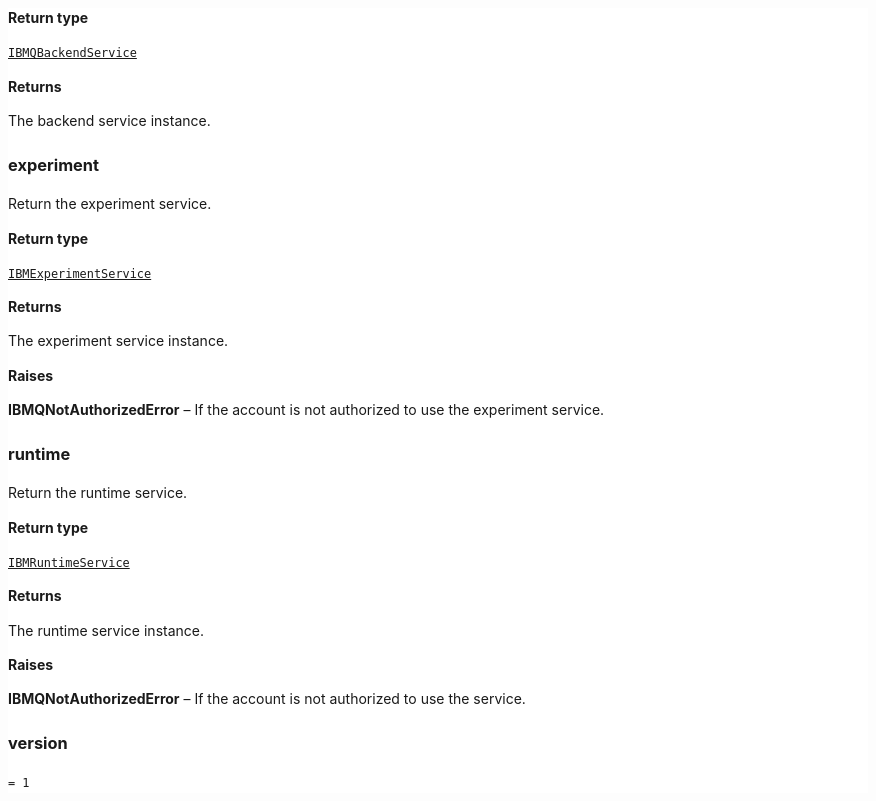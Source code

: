 **Return type**

[`IBMQBackendService`](qiskit.providers.ibmq.IBMQBackendService "qiskit.providers.ibmq.ibmqbackendservice.IBMQBackendService")

**Returns**

The backend service instance.

<span id="qiskit.providers.ibmq.AccountProvider.experiment" />

### experiment

Return the experiment service.

**Return type**

[`IBMExperimentService`](qiskit.providers.ibmq.experiment.IBMExperimentService "qiskit.providers.ibmq.experiment.ibm_experiment_service.IBMExperimentService")

**Returns**

The experiment service instance.

**Raises**

**IBMQNotAuthorizedError** – If the account is not authorized to use the experiment service.

<span id="qiskit.providers.ibmq.AccountProvider.runtime" />

### runtime

Return the runtime service.

**Return type**

[`IBMRuntimeService`](qiskit.providers.ibmq.runtime.IBMRuntimeService "qiskit.providers.ibmq.runtime.ibm_runtime_service.IBMRuntimeService")

**Returns**

The runtime service instance.

**Raises**

**IBMQNotAuthorizedError** – If the account is not authorized to use the service.

<span id="qiskit.providers.ibmq.AccountProvider.version" />

### version

`= 1`

